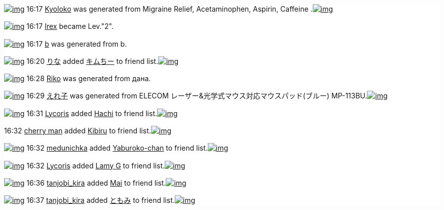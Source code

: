 [![img](http://www.deviantsart.com/1nb5j87.png)](http://www.barcodekanojo.com/kanojo/2936312/Kyoloko) 16:17 [Kyoloko](http://www.barcodekanojo.com/kanojo/2936312/Kyoloko) was generated from Migraine Relief, Acetaminophen, Aspirin, Caffeine .[![img](http://www.deviantsart.com/2ndr18s.jpeg)](http://www.barcodekanojo.com/product_images/barcode/5586762/1400483806/50x50xMigraine,P20Relief,P2C,P20Acetaminophen,P2C,P20Aspirin,P2C,P20Caffeine,P20.jpg,qw=88,ah=88.pagespeed.ic.8i8gRJIadj.jpg)

[![img](http://www.deviantsart.com/c89ucn.jpeg)](http://www.barcodekanojo.com/user/455796/Irex) 16:17 [Irex](http://www.barcodekanojo.com/user/455796/Irex) became Lev."2".

[![img](http://www.deviantsart.com/odgp4.png)](http://www.barcodekanojo.com/kanojo/2936313/b) 16:17 [b](http://www.barcodekanojo.com/kanojo/2936313/b) was generated from b.

[![img](http://www.deviantsart.com/1vn7gd8.jpeg)](http://www.barcodekanojo.com/user/440864/%E3%82%8A%E3%81%AA) 16:20 [りな](http://www.barcodekanojo.com/user/440864/%E3%82%8A%E3%81%AA) added [キムちー](http://www.barcodekanojo.com/kanojo/24576/%E3%82%AD%E3%83%A0%E3%81%A1%E3%83%BC) to friend list.[![img](http://www.deviantsart.com/3vuq5ip.png)](http://www.barcodekanojo.com/kanojo/24576/%E3%82%AD%E3%83%A0%E3%81%A1%E3%83%BC)

[![img](http://www.deviantsart.com/32d8v5i.png)](http://www.barcodekanojo.com/kanojo/2936314/Riko) 16:28 [Riko](http://www.barcodekanojo.com/kanojo/2936314/Riko) was generated from дана.

[![img](http://www.deviantsart.com/3lgomu2.png)](http://www.barcodekanojo.com/kanojo/2936315/%E3%81%88%E3%82%8C%E5%AD%90) 16:29 [えれ子](http://www.barcodekanojo.com/kanojo/2936315/%E3%81%88%E3%82%8C%E5%AD%90) was generated from ELECOM レーザー&amp;光学式マウス対応マウスパッド(ブルー) MP-113BU.[![img](http://www.deviantsart.com/3b5ruol.jpeg)](http://www.barcodekanojo.com/product_images/barcode/5586766/1400484529/ELECOM%20%E3%83%AC%E3%83%BC%E3%82%B6%E3%83%BC%26%E5%85%89%E5%AD%A6%E5%BC%8F%E3%83%9E%E3%82%A6%E3%82%B9%E5%AF%BE%E5%BF%9C%E3%83%9E%E3%82%A6%E3%82%B9%E3%83%91%E3%83%83%E3%83%89%28%E3%83%96%E3%83%AB%E3%83%BC%29%20MP-113BU.jpg)

[![img](http://www.deviantsart.com/6cbscr.jpeg)](http://www.barcodekanojo.com/user/365938/Lycoris) 16:31 [Lycoris](http://www.barcodekanojo.com/user/365938/Lycoris) added [Hachi](http://www.barcodekanojo.com/kanojo/595750/Hachi) to friend list.[![img](http://www.deviantsart.com/2ocf1b0.png)](http://www.barcodekanojo.com/kanojo/595750/Hachi)

16:32 [cherry man](http://www.barcodekanojo.com/user/450564/cherry%20man) added [Kibiru](http://www.barcodekanojo.com/kanojo/2494247/Kibiru) to friend list.[![img](http://www.deviantsart.com/3invqq2.png)](http://www.barcodekanojo.com/kanojo/2494247/Kibiru)

[![img](http://www.deviantsart.com/37jm75t.jpeg)](http://www.barcodekanojo.com/user/400415/medunichka) 16:32 [medunichka](http://www.barcodekanojo.com/user/400415/medunichka) added [Yaburoko-chan](http://www.barcodekanojo.com/kanojo/2484167/Yaburoko-chan) to friend list.[![img](http://www.deviantsart.com/p3nigk.png)](http://www.barcodekanojo.com/kanojo/2484167/Yaburoko-chan)

[![img](http://www.deviantsart.com/6cbscr.jpeg)](http://www.barcodekanojo.com/user/365938/Lycoris) 16:32 [Lycoris](http://www.barcodekanojo.com/user/365938/Lycoris) added [Lamy G](http://www.barcodekanojo.com/kanojo/206634/Lamy%20G) to friend list.[![img](http://www.deviantsart.com/2kh35hc.png)](http://www.barcodekanojo.com/kanojo/206634/Lamy%20G)

[![img](http://www.deviantsart.com/oh3i0u.jpeg)](http://www.barcodekanojo.com/user/452089/tanjobi_kira) 16:36 [tanjobi_kira](http://www.barcodekanojo.com/user/452089/tanjobi_kira) added [Mai](http://www.barcodekanojo.com/kanojo/2725709/Mai) to friend list.[![img](http://www.deviantsart.com/11m098q.png)](http://www.barcodekanojo.com/kanojo/2725709/Mai)

[![img](http://www.deviantsart.com/oh3i0u.jpeg)](http://www.barcodekanojo.com/user/452089/tanjobi_kira) 16:37 [tanjobi_kira](http://www.barcodekanojo.com/user/452089/tanjobi_kira) added [ともみ](http://www.barcodekanojo.com/kanojo/1445627/%E3%81%A8%E3%82%82%E3%81%BF) to friend list.[![img](http://www.deviantsart.com/3u2e2m2.png)](http://www.barcodekanojo.com/kanojo/1445627/%E3%81%A8%E3%82%82%E3%81%BF)
